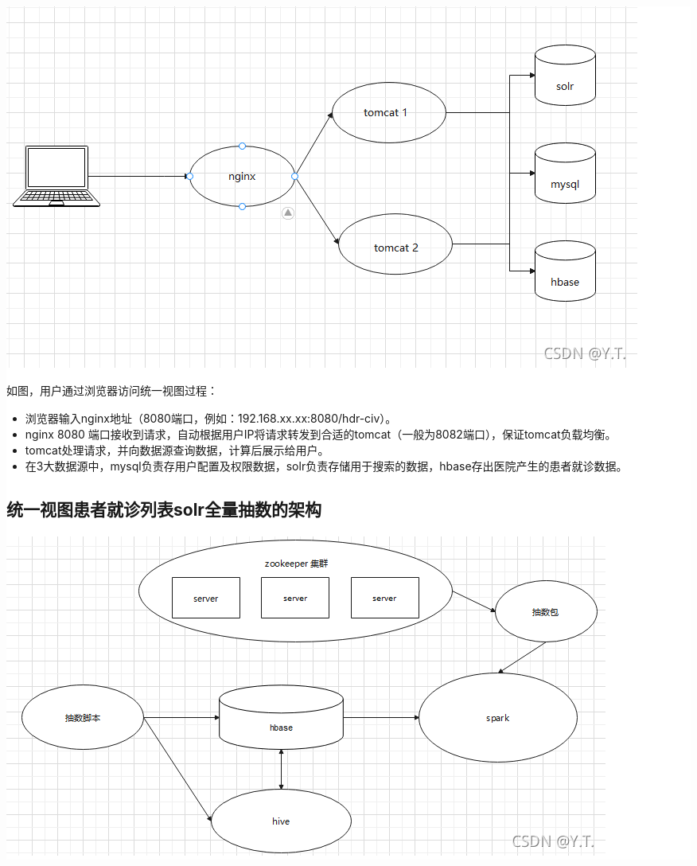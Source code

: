 ![统一视图应用](img/1.png)



如图，用户通过浏览器访问统一视图过程：

- 浏览器输入nginx地址（8080端口，例如：192.168.xx.xx:8080/hdr-civ）。
- nginx 8080 端口接收到请求，自动根据用户IP将请求转发到合适的tomcat（一般为8082端口），保证tomcat负载均衡。
- tomcat处理请求，并向数据源查询数据，计算后展示给用户。
- 在3大数据源中，mysql负责存用户配置及权限数据，solr负责存储用于搜索的数据，hbase存出医院产生的患者就诊数据。

## 统一视图患者就诊列表solr全量抽数的架构
![](img/2.png)
